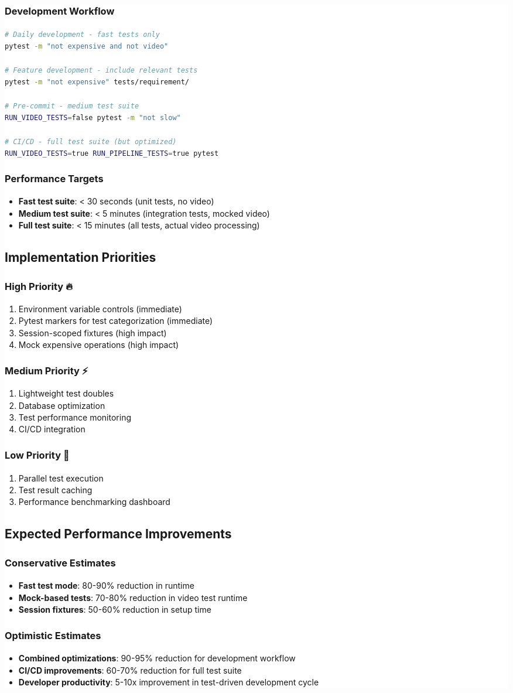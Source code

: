 ### Development Workflow
```bash
# Daily development - fast tests only
pytest -m "not expensive and not video"

# Feature development - include relevant tests
pytest -m "not expensive" tests/requirement/

# Pre-commit - medium test suite
RUN_VIDEO_TESTS=false pytest -m "not slow"

# CI/CD - full test suite (but optimized)
RUN_VIDEO_TESTS=true RUN_PIPELINE_TESTS=true pytest
```

### Performance Targets
- **Fast test suite**: < 30 seconds (unit tests, no video)
- **Medium test suite**: < 5 minutes (integration tests, mocked video)
- **Full test suite**: < 15 minutes (all tests, actual video processing)

## Implementation Priorities

### High Priority 🔥
1. Environment variable controls (immediate)
2. Pytest markers for test categorization (immediate)
3. Session-scoped fixtures (high impact)
4. Mock expensive operations (high impact)

### Medium Priority ⚡
1. Lightweight test doubles
2. Database optimization
3. Test performance monitoring
4. CI/CD integration

### Low Priority 🔧
1. Parallel test execution
2. Test result caching
3. Performance benchmarking dashboard

## Expected Performance Improvements

### Conservative Estimates
- **Fast test mode**: 80-90% reduction in runtime
- **Mock-based tests**: 70-80% reduction in video test runtime
- **Session fixtures**: 50-60% reduction in setup time

### Optimistic Estimates  
- **Combined optimizations**: 90-95% reduction for development workflow
- **CI/CD improvements**: 60-70% reduction for full test suite
- **Developer productivity**: 5-10x improvement in test-driven development cycle
